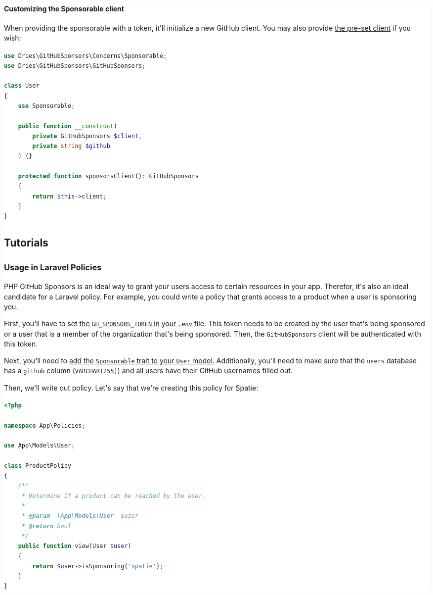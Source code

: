 #### Customizing the Sponsorable client

When providing the sponsorable with a token, it'll initialize a new GitHub client. You may also provide [the pre-set client](#initializing-the-client) if you wish:

```php
use Dries\GitHubSponsors\Concerns\Sponsorable;
use Dries\GitHubSponsors\GitHubSponsors;

class User
{
    use Sponsorable;

    public function __construct(
        private GitHubSponsors $client,
        private string $github
    ) {}

    protected function sponsorsClient(): GitHubSponsors
    {
        return $this->client;
    }
}
```

## Tutorials

### Usage in Laravel Policies

PHP GitHub Sponsors is an ideal way to grant your users access to certain resources in your app. Therefor, it's also an ideal candidate for a Laravel policy. For example, you could write a policy that grants access to a product when a user is sponsoring you.

First, you'll have to set [the `GH_SPONSORS_TOKEN` in your `.env` file](#initializing-the-client-using-laravel). This token needs to be created by the user that's being sponsored or a user that is a member of the organization that's being sponsored. Then, the `GitHubSponsors` client will be authenticated with this token.

Next, you'll need to [add the `Sponsorable` trait to your `User` model](#using-the-sponsorable-trait-with-eloquent). Additionally, you'll need to make sure that the `users` database has a `github` column (`VARCHAR(255)`) and all users have their GitHub usernames filled out.

Then, we'll write out policy. Let's say that we're creating this policy for Spatie:

```php
<?php

namespace App\Policies;

use App\Models\User;

class ProductPolicy
{
    /**
     * Determine if a product can be reached by the user.
     *
     * @param  \App\Models\User  $user
     * @return bool
     */
    public function view(User $user)
    {
        return $user->isSponsoring('spatie');
    }
}
```
